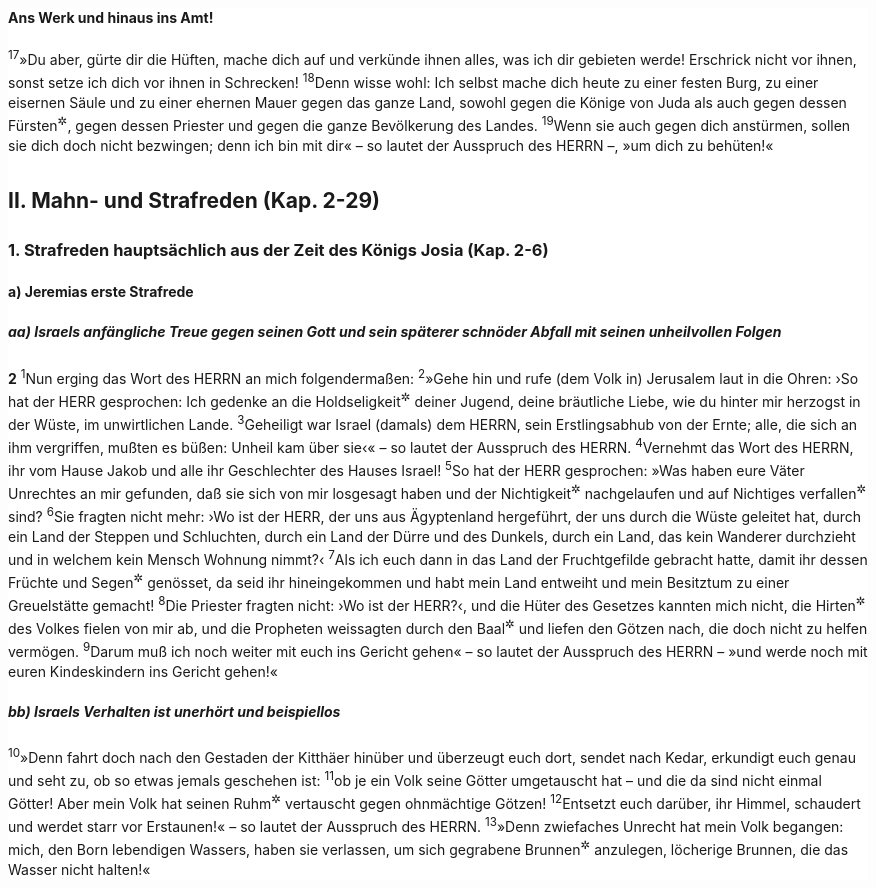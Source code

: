 #### Ans Werk und hinaus ins Amt!

<sup>17</sup>»Du aber, gürte dir die Hüften, mache dich auf und verkünde ihnen alles, was ich dir gebieten werde! Erschrick nicht vor ihnen, sonst setze ich dich vor ihnen in Schrecken!
<sup>18</sup>Denn wisse wohl: Ich selbst mache dich heute zu einer festen Burg, zu einer eisernen Säule und zu einer ehernen Mauer gegen das ganze Land, sowohl gegen die Könige von Juda als auch gegen dessen Fürsten<sup title="oder: oberste Beamte">&#x2732;</sup>, gegen dessen Priester und gegen die ganze Bevölkerung des Landes.
<sup>19</sup>Wenn sie auch gegen dich anstürmen, sollen sie dich doch nicht bezwingen; denn ich bin mit dir« – so lautet der Ausspruch des HERRN –, »um dich zu behüten!«

## II. Mahn- und Strafreden (Kap. 2-29)

### 1. Strafreden hauptsächlich aus der Zeit des Königs Josia (Kap. 2-6)

#### a) Jeremias erste Strafrede

##### aa) Israels anfängliche Treue gegen seinen Gott und sein späterer schnöder Abfall mit seinen unheilvollen Folgen

__2__
<sup>1</sup>Nun erging das Wort des HERRN an mich folgendermaßen:
<sup>2</sup>»Gehe hin und rufe (dem Volk in) Jerusalem laut in die Ohren: ›So hat der HERR gesprochen: Ich gedenke an die Holdseligkeit<sup title="oder: Zuneigung">&#x2732;</sup> deiner Jugend, deine bräutliche Liebe, wie du hinter mir herzogst in der Wüste, im unwirtlichen Lande.
<sup>3</sup>Geheiligt war Israel (damals) dem HERRN, sein Erstlingsabhub von der Ernte; alle, die sich an ihm vergriffen, mußten es büßen: Unheil kam über sie‹« – so lautet der Ausspruch des HERRN.
<sup>4</sup>Vernehmt das Wort des HERRN, ihr vom Hause Jakob und alle ihr Geschlechter des Hauses Israel!
<sup>5</sup>So hat der HERR gesprochen: »Was haben eure Väter Unrechtes an mir gefunden, daß sie sich von mir losgesagt haben und der Nichtigkeit<sup title="= den nichtigen Götzen">&#x2732;</sup> nachgelaufen und auf Nichtiges verfallen<sup title="oder: zunichte geworden">&#x2732;</sup> sind?
<sup>6</sup>Sie fragten nicht mehr: ›Wo ist der HERR, der uns aus Ägyptenland hergeführt, der uns durch die Wüste geleitet hat, durch ein Land der Steppen und Schluchten, durch ein Land der Dürre und des Dunkels, durch ein Land, das kein Wanderer durchzieht und in welchem kein Mensch Wohnung nimmt?‹
<sup>7</sup>Als ich euch dann in das Land der Fruchtgefilde gebracht hatte, damit ihr dessen Früchte und Segen<sup title="= Güter">&#x2732;</sup> genösset, da seid ihr hineingekommen und habt mein Land entweiht und mein Besitztum zu einer Greuelstätte gemacht!
<sup>8</sup>Die Priester fragten nicht: ›Wo ist der HERR?‹, und die Hüter des Gesetzes kannten mich nicht, die Hirten<sup title="= Führer">&#x2732;</sup> des Volkes fielen von mir ab, und die Propheten weissagten durch den Baal<sup title="oder: im Namen Baals">&#x2732;</sup> und liefen den Götzen nach, die doch nicht zu helfen vermögen.
<sup>9</sup>Darum muß ich noch weiter mit euch ins Gericht gehen« – so lautet der Ausspruch des HERRN – »und werde noch mit euren Kindeskindern ins Gericht gehen!«

##### bb) Israels Verhalten ist unerhört und beispiellos

<sup>10</sup>»Denn fahrt doch nach den Gestaden der Kitthäer hinüber und überzeugt euch dort, sendet nach Kedar, erkundigt euch genau und seht zu, ob so etwas jemals geschehen ist:
<sup>11</sup>ob je ein Volk seine Götter umgetauscht hat – und die da sind nicht einmal Götter! Aber mein Volk hat seinen Ruhm<sup title="oder: seine Ehre = seinen herrlichen Gott">&#x2732;</sup> vertauscht gegen ohnmächtige Götzen!
<sup>12</sup>Entsetzt euch darüber, ihr Himmel, schaudert und werdet starr vor Erstaunen!« – so lautet der Ausspruch des HERRN.
<sup>13</sup>»Denn zwiefaches Unrecht hat mein Volk begangen: mich, den Born lebendigen Wassers, haben sie verlassen, um sich gegrabene Brunnen<sup title="d.h. Zisternen">&#x2732;</sup> anzulegen, löcherige Brunnen, die das Wasser nicht halten!«
